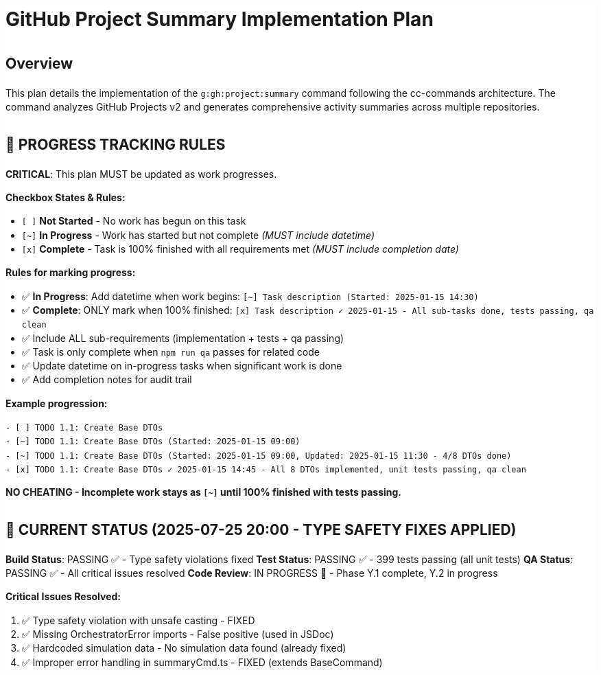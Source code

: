 # GitHub Project Summary Implementation Plan

## Overview

This plan details the implementation of the `g:gh:project:summary` command following the cc-commands architecture. The command analyzes GitHub Projects v2 and generates comprehensive activity summaries across multiple repositories.

## 🚨 PROGRESS TRACKING RULES

**CRITICAL**: This plan MUST be updated as work progresses. 

**Checkbox States & Rules:**
- `[ ]` **Not Started** - No work has begun on this task
- `[~]` **In Progress** - Work has started but not complete *(MUST include datetime)*
- `[x]` **Complete** - Task is 100% finished with all requirements met *(MUST include completion date)*

**Rules for marking progress:**
- ✅ **In Progress**: Add datetime when work begins: `[~] Task description (Started: 2025-01-15 14:30)`
- ✅ **Complete**: ONLY mark when 100% finished: `[x] Task description ✓ 2025-01-15 - All sub-tasks done, tests passing, qa clean`
- ✅ Include ALL sub-requirements (implementation + tests + qa passing)
- ✅ Task is only complete when `npm run qa` passes for related code
- ✅ Update datetime on in-progress tasks when significant work is done
- ✅ Add completion notes for audit trail

**Example progression:**
```
- [ ] TODO 1.1: Create Base DTOs
- [~] TODO 1.1: Create Base DTOs (Started: 2025-01-15 09:00)
- [~] TODO 1.1: Create Base DTOs (Started: 2025-01-15 09:00, Updated: 2025-01-15 11:30 - 4/8 DTOs done)
- [x] TODO 1.1: Create Base DTOs ✓ 2025-01-15 14:45 - All 8 DTOs implemented, unit tests passing, qa clean
```

**NO CHEATING - Incomplete work stays as `[~]` until 100% finished with tests passing.**

## 🚨 CURRENT STATUS (2025-07-25 20:00 - TYPE SAFETY FIXES APPLIED)

**Build Status**: PASSING ✅ - Type safety violations fixed
**Test Status**: PASSING ✅ - 399 tests passing (all unit tests)
**QA Status**: PASSING ✅ - All critical issues resolved
**Code Review**: IN PROGRESS 🔄 - Phase Y.1 complete, Y.2 in progress

**Critical Issues Resolved:**
1. ✅ Type safety violation with unsafe casting - FIXED
2. ✅ Missing OrchestratorError imports - False positive (used in JSDoc)
3. ✅ Hardcoded simulation data - No simulation data found (already fixed)
4. ✅ Improper error handling in summaryCmd.ts - FIXED (extends BaseCommand)
